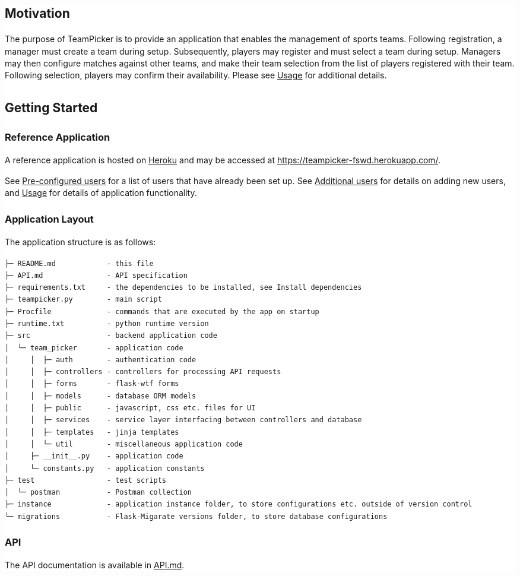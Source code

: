 ## Motivation
The purpose of TeamPicker is to provide an application that enables the management of sports teams.
Following registration, a manager must create a team during setup. 
Subsequently, players may register and must select a team during setup. 
Managers may then configure matches against other teams, and make their team selection from the list
of players registered with their team. Following selection, players may confirm their availability. 
Please see [Usage](#usage) for additional details.

## Getting Started

### Reference Application
A reference application is hosted on [Heroku](https://www.heroku.com) and may be accessed at https://teampicker-fswd.herokuapp.com/.

See [Pre-configured users](#pre-configured-users) for a list of users that have already been set up.
See [Additional users](#additional-users) for details on adding new users, 
and [Usage](#usage) for details of application functionality.

### Application Layout
The application structure is as follows:
```
├─ README.md            - this file
├─ API.md               - API specification
├─ requirements.txt     - the dependencies to be installed, see Install dependencies
├─ teampicker.py        - main script
├─ Procfile             - commands that are executed by the app on startup
├─ runtime.txt          - python runtime version
├─ src                  - backend application code
│  └─ team_picker       - application code 
│     │  ├─ auth        - authentication code
│     │  ├─ controllers - controllers for processing API requests
│     │  ├─ forms       - flask-wtf forms
│     │  ├─ models      - database ORM models
│     │  ├─ public      - javascript, css etc. files for UI
│     │  ├─ services    - service layer interfacing between controllers and database
│     │  ├─ templates   - jinja templates
│     │  └─ util        - miscellaneous application code
│     ├─ __init__.py    - application code 
│     └─ constants.py   - application constants 
├─ test                 - test scripts
│  └─ postman           - Postman collection
├─ instance             - application instance folder, to store configurations etc. outside of version control 
└─ migrations           - Flask-Migarate versions folder, to store database configurations 
```

### API
The API documentation is available in [API.md](API.md).
